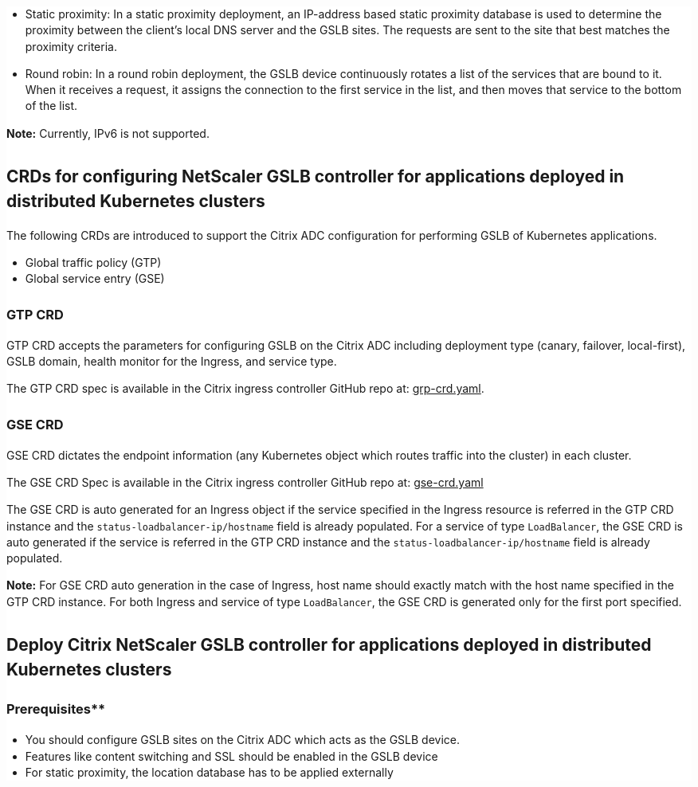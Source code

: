 -  Static proximity: In a static proximity deployment, an IP-address based static proximity database is used to determine the proximity between the client’s local DNS server and the GSLB sites. The requests are sent to the site that best matches the proximity criteria.

-  Round robin: In a round robin deployment, the GSLB device continuously rotates a list of the services that are bound to it. When it receives a request, it assigns the connection to the first service in the list, and then moves that service to the bottom of the list.

**Note:**
  Currently, IPv6 is not supported.

## CRDs for configuring NetScaler GSLB controller for applications deployed in distributed Kubernetes clusters

The following CRDs are introduced to support the Citrix ADC configuration for performing GSLB of Kubernetes applications.

-  Global traffic policy (GTP)
-  Global service entry (GSE)

### GTP CRD

GTP CRD accepts the parameters for configuring GSLB on the Citrix ADC including deployment type (canary, failover, local-first), GSLB domain, health monitor for the Ingress, and service type.

The GTP CRD spec is available in the Citrix ingress controller GitHub repo at: [grp-crd.yaml](https://github.com/citrix/citrix-k8s-ingress-controller/blob/master/gslb/Manifest/gtp-crd.yaml).

### GSE CRD

GSE CRD dictates the endpoint information (any Kubernetes object which routes traffic into the cluster) in each cluster.

The GSE CRD Spec is available in the Citrix ingress controller GitHub repo at: [gse-crd.yaml](https://github.com/citrix/citrix-k8s-ingress-controller/blob/master/gslb/Manifest/gse-crd.yaml)

The GSE CRD is auto generated for an Ingress object if the service specified in the Ingress resource is referred in the GTP CRD instance and the `status-loadbalancer-ip/hostname` field is already populated. For a service of type `LoadBalancer`, the GSE CRD is auto generated if the service is referred in the GTP CRD instance and the `status-loadbalancer-ip/hostname` field is already populated.

**Note:**
For GSE CRD auto generation in the case of Ingress, host name should exactly match with the host name specified in the GTP CRD instance. For both Ingress and service of type `LoadBalancer`, the GSE CRD is generated only for the first port specified.

## Deploy Citrix NetScaler GSLB controller for applications deployed in distributed Kubernetes clusters

### Prerequisites**

-  You should configure GSLB sites on the Citrix ADC which acts as the GSLB device.
-  Features like content switching and SSL should be enabled in the GSLB device
-  For static proximity, the location database has to be applied externally
